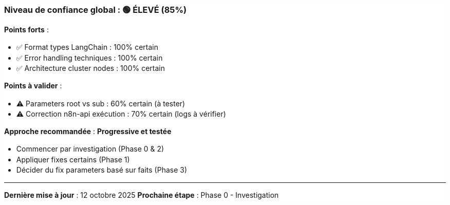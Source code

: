 ### Niveau de confiance global : 🟢 **ÉLEVÉ (85%)**

**Points forts** :
- ✅ Format types LangChain : 100% certain
- ✅ Error handling techniques : 100% certain
- ✅ Architecture cluster nodes : 100% certain

**Points à valider** :
- ⚠️ Parameters root vs sub : 60% certain (à tester)
- ⚠️ Correction n8n-api exécution : 70% certain (logs à vérifier)

**Approche recommandée** : **Progressive et testée**
- Commencer par investigation (Phase 0 & 2)
- Appliquer fixes certains (Phase 1)
- Décider du fix parameters basé sur faits (Phase 3)

---

**Dernière mise à jour** : 12 octobre 2025
**Prochaine étape** : Phase 0 - Investigation
